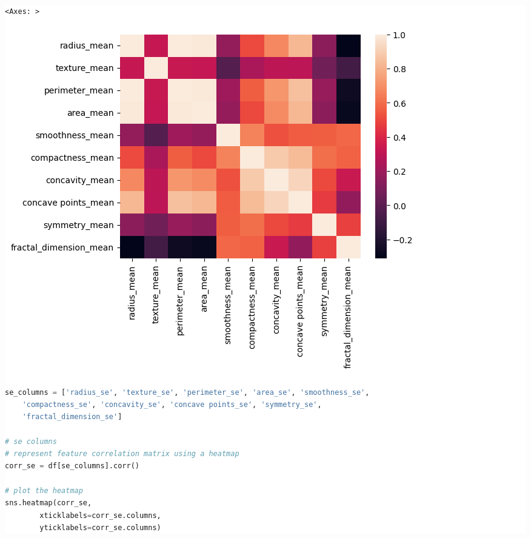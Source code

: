 


    <Axes: >




    
![png](output_10_1.png)
    



```python
se_columns = ['radius_se', 'texture_se', 'perimeter_se', 'area_se', 'smoothness_se',
    'compactness_se', 'concavity_se', 'concave points_se', 'symmetry_se',
    'fractal_dimension_se']

# se columns
# represent feature correlation matrix using a heatmap
corr_se = df[se_columns].corr()

# plot the heatmap
sns.heatmap(corr_se, 
        xticklabels=corr_se.columns,
        yticklabels=corr_se.columns)
```
